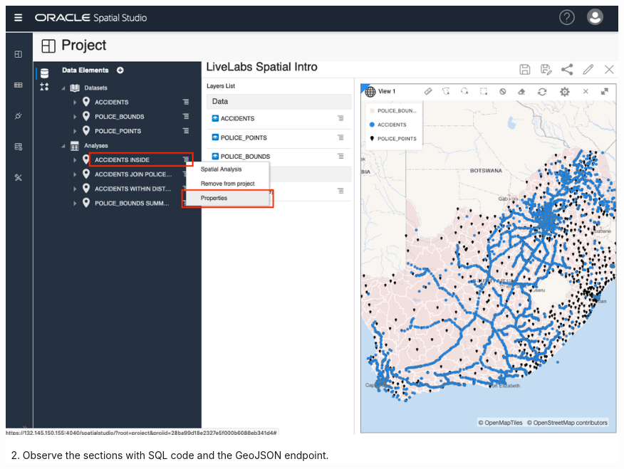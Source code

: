    ![Image alt text](images/spatial-analysis-24.png "Image title")  

  2. Observe the sections with SQL code and the GeoJSON endpoint. 
